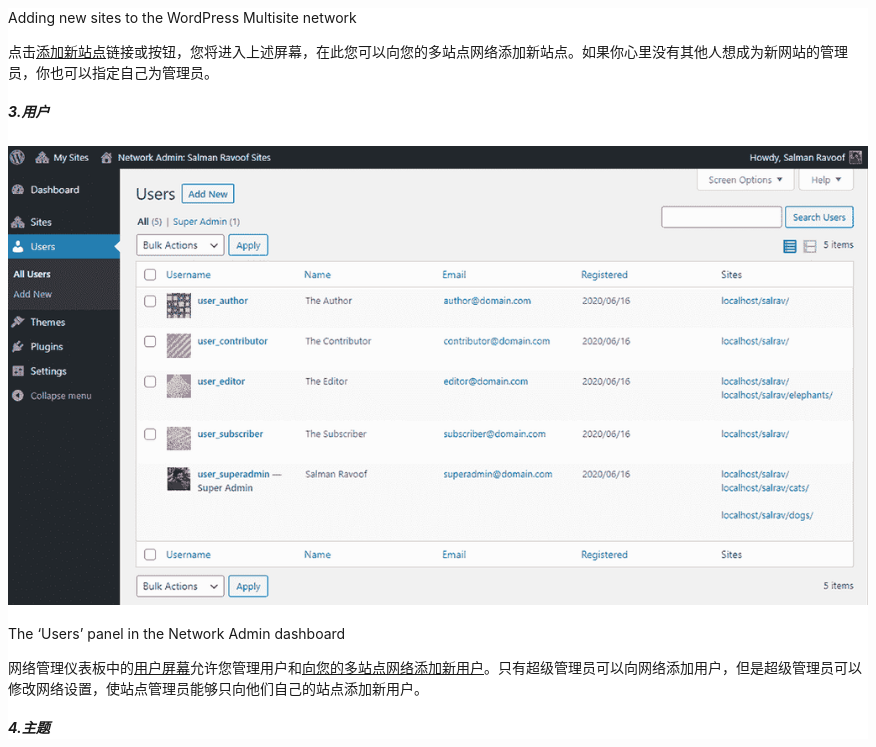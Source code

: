 Adding new sites to the WordPress Multisite network



点击[添加新站点](https://wordpress.org/support/article/network-admin-sites-screen/#add-site)链接或按钮，您将进入上述屏幕，在此您可以向您的多站点网络添加新站点。如果你心里没有其他人想成为新网站的管理员，你也可以指定自己为管理员。

##### 3.用户

![The 'Users' panel in a WordPress Multisite Network Admin dashboard](img/2cedc912a4ce28c97c25a0e768dc1ad8.png)

The ‘Users’ panel in the Network Admin dashboard



网络管理仪表板中的[用户屏幕](https://codex.wordpress.org/Network_Admin_Users_Screen)允许您管理用户和[向您的多站点网络添加新用户](https://codex.wordpress.org/Network_Admin_Users_Screen#Add_User)。只有超级管理员可以向网络添加用户，但是超级管理员可以修改网络设置，使站点管理员能够只向他们自己的站点添加新用户。

##### 4.主题
